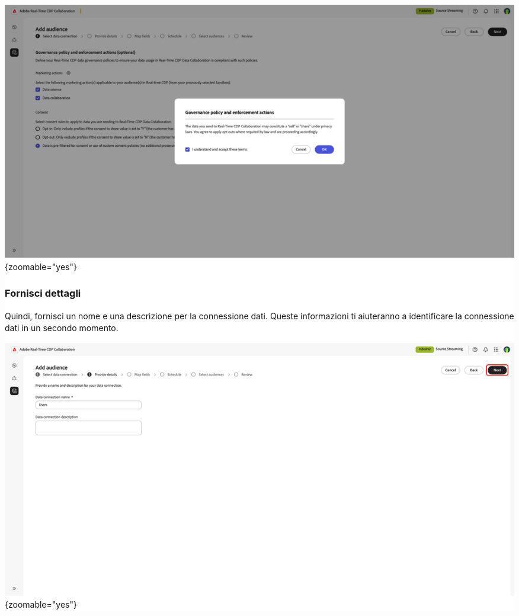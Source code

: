![Finestra di dialogo Criteri di governance e azioni efficaci con la casella di controllo e l&#39;opzione OK evidenziate.](/help/assets/setup/add-manage-audiences/data-collaboration-consent-confirmation.png){zoomable="yes"}

### Fornisci dettagli

Quindi, fornisci un nome e una descrizione per la connessione dati. Queste informazioni ti aiuteranno a identificare la connessione dati in un secondo momento.

![L&#39;area di lavoro Aggiungi tipi di pubblico con l&#39;opzione di fornire un nome e una descrizione.](/help/assets/setup/add-manage-audiences/data-connection-details.png){zoomable="yes"}
